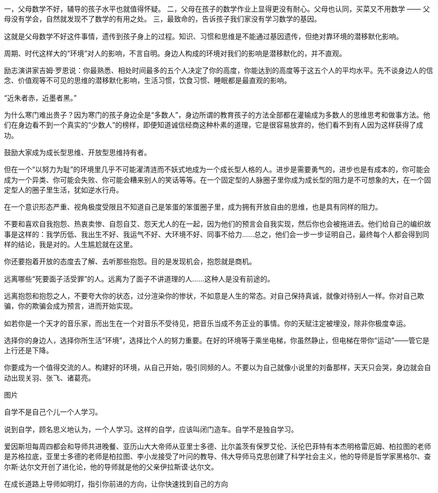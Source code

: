 一，父母数学不好，辅导的孩子水平也就值得怀疑。   二，父母在孩子的数学作业上显得更没有耐心。父母也认同，买菜又不用数学  —— 父母没有学会，自然就发现不了数学的有用之处。 三，最致命的，告诉孩子我们家没有学习数学的基因。

这就是父母数学不好这件事情，遗传到孩子身上的过程。知识、习惯和思维是不能通过基因遗传，但绝对靠环境的潜移默化影响。

周期、时代这样大的“环境”对人的影响，不言自明。身边人构成的环境对我们的影响是潜移默化的，并不直观。

励志演讲家吉姆·罗恩说：你最熟悉、相处时间最多的五个人决定了你的高度，你能达到的高度等于这五个人的平均水平。先不谈身边人的信念、价值观等不可见的思维的潜移默化影响，生活习惯，饮食习惯、睡眠都是最直观的影响。

“近朱者赤，近墨者黑。”  

为什么寒门难出贵子？因为寒门的孩子身边全是“多数人”，身边所谓的教育孩子的方法全部都在灌输成为多数人的思维思考和做事方法。他们在身边看不到一个真实的“少数人”的榜样，即便知道诚信经商这种朴素的道理，它是很容易放弃的，他们看不到有人因为这样获得了成功。

鼓励大家成为成长型思维、开放型思维持有者。

但在一个“以努力为耻”的环境里几乎不可能濯清涟而不妖式地成为一个成长型人格的人。进步是需要勇气的，进步也是有成本的，你可能会成为一个异类、你可能会失败、你可能会糟来别人的笑话等等。在一个固定型的人脉圈子里你成为成长型的阻力是不可想象的大，在一个固定型人的圈子里生活，犹如逆水行舟。

在一个意识形态严重、视角极度受限且不知道自己是笨蛋的笨蛋圈子里，成为拥有开放自由的思维，也是具有同样的阻力。

不要和喜欢自我抱怨、热衷卖惨、自怨自艾、怨天尤人的在一起，因为他们的预言会自我实现，然后你也会被拖进去。他们给自己的编织故事是这样的：我学历低、我出生不好、我运气不好、大环境不好、同事不给力......总之，他们会一步一步证明自己，最终每个人都会得到同样的结论，我是对的。人生尴尬就在这里。



你还要抱着开放的态度去了解、去听那些抱怨。目的是发现机会，抱怨就是商机。

远离哪些“死要面子活受罪”的人。远离为了面子不讲道理的人……这种人是没有前途的。



远离抱怨和抱怨之人，不要夸大你的状态，过分渲染你的惨状，不如意是人生的常态。对自己保持真诚，就像对待别人一样。你对自己欺骗，你的欺骗会成为预言，进而开始实现。



如若你是一个天才的音乐家，而出生在一个对音乐不受待见，把音乐当成不务正业的事情。你的天赋注定被埋没，除非你极度幸运。



选择你的身边人，选择你所生活“环境”，选择比个人的努力重要。在好的环境等于乘坐电梯，你虽然静止，但电梯在带你“运动”——管它是上行还是下降。



你要成为一个值得交流的人。构建好的环境，从自己开始，吸引同频的人。不要以为自己就像小说里的刘备那样，天天只会哭，身边就会自动出现关羽、张飞、诸葛亮。



图片



自学不是自己个儿一个人学习。



说到自学，顾名思义地认为，一个人学习。这样的自学，应该叫闭门造车。自学不是独自学习。



爱因斯坦每周四都会和导师共进晚餐、亚历山大大帝师从亚里士多德、比尔盖茨有保罗艾伦、沃伦巴菲特有本杰明格雷厄姆、柏拉图的老师是苏格拉底，亚里士多德的老师是柏拉图、李小龙接受了叶问的教导、伟大导师马克思创建了科学社会主义，他的导师是哲学家黑格尔、查尔斯·达尔文开创了进化论，他的导师就是他的父亲伊拉斯谟·达尔文。



在成长道路上导师如明灯，指引你前进的方向，让你快速找到自己的方向


